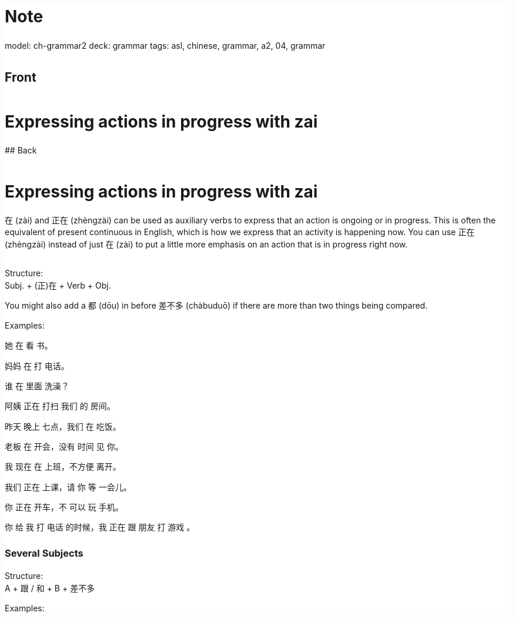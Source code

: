 # Note
model: ch-grammar2
deck: grammar
tags: asl, chinese, grammar, a2, 04, grammar

## Front
<h1 class="head">Expressing actions in progress with zai</h1>
## Back
<h1 class="head">Expressing actions in progress with zai</h1>
<p class="desc text">在 (zài) and 正在 (zhèngzài) can be used as auxiliary verbs to express that an action is ongoing or in progress. This is often the equivalent of present continuous in English, which is how we express that an activity is happening now. You can use 正在 (zhèngzài) instead of just 在 (zài) to put a little more emphasis on an action that is in progress right now.</p>

<h2 class="section-head"></h2>
<p class="section-desc text"></p>

<h3 class="struct-head"></h3>
<span class="text">Structure:</span><br>
<span class="struct text">Subj. + (正)在 + Verb + Obj.</span>
<p class="struct-desc text">You might also add a 都 (dōu) in before 差不多 (chàbuduō) if there are more than two things being compared.</p>
<span class="text">Examples:</span><br>
<p class="examples text">

她 在 看 书。<br>

妈妈 在 打 电话。<br>

谁 在 里面 洗澡？<br>

阿姨 正在 打扫 我们 的 房间。<br>

昨天 晚上 七点，我们 在 吃饭。<br>

老板 在 开会，没有 时间 见 你。<br>

我 现在 在 上班，不方便 离开。<br>

我们 正在 上课，请 你 等 一会儿。<br>

你 正在 开车，不 可以 玩 手机。<br>

你 给 我 打 电话 的时候，我 正在 跟 朋友 打 游戏 。<br>

</p>


<h3 class="struct-head">Several Subjects</h3>
<span class="text">Structure:</span><br>
<span class="struct text">A + 跟 / 和 + B + 差不多</span>
<p class="struct-desc text"></p>
<span class="text">Examples:</span><br>
<p class="examples text">
